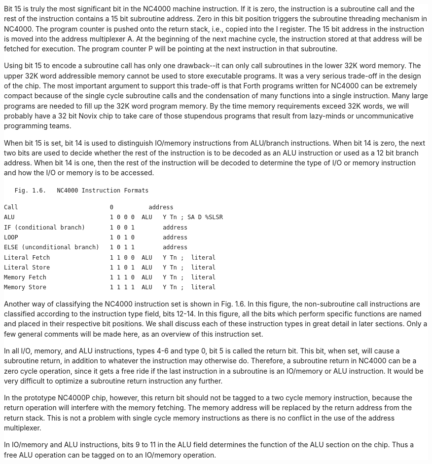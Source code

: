 Bit 15 is truly the most significant bit in the NC4000 machine instruction.  If it is zero, the instruction is a subroutine call and the rest of the instruction contains a 15 bit subroutine address.  Zero in this bit position triggers the subroutine threading mechanism in NC4000.  The program counter is pushed onto the return stack, i.e., copied into the I register.  The 15 bit address in the instruction is moved into the address multiplexer A.  At the beginning of the next machine cycle, the instruction stored at that address will be fetched for execution.  The program counter P will be pointing at the next instruction in that subroutine.

Using bit 15 to encode a subroutine call has only one drawback--it can only call subroutines in the lower 32K word memory.  The upper 32K word addressible memory cannot be used to store executable programs.  It was a very serious trade-off in the design of the chip.  The most important argument to support this trade-off is that Forth programs written for NC4000 can be extremely compact because of the single cycle subroutine calls and the condensation of many functions into a single instruction.  Many large programs are needed to fill up the 32K word program memory.  By the time memory requirements exceed 32K words, we will probably have a 32 bit Novix chip to take care of those stupendous programs that result from lazy-minds or uncommunicative programming teams.

When bit 15 is set, bit 14 is used to distinguish IO/memory instructions from ALU/branch instructions.  When bit 14 is zero, the next two bits are used to decide whether the rest of the instruction is to be decoded as an ALU instruction or used as a 12 bit branch address.  When bit 14 is one, then the rest of the instruction will be decoded to determine the type of I/O or memory instruction and how the I/O or memory is to be accessed.
 
 
       Fig. 1.6.   NC4000 Instruction Formats
```　
Call                          0          address
ALU                           1 0 0 0  ALU   Y Tn ; SA D %SLSR
IF (conditional branch)       1 0 0 1        address
LOOP                          1 0 1 0        address
ELSE (unconditional branch)   1 0 1 1        address
Literal Fetch                 1 1 0 0  ALU   Y Tn ;  literal
Literal Store                 1 1 0 1  ALU   Y Tn ;  literal 
Memory Fetch                  1 1 1 0  ALU   Y Tn ;  literal
Memory Store                  1 1 1 1  ALU   Y Tn ;  literal
```
Another way of classifying the NC4000 instruction set is shown in Fig. 1.6.  In this figure, the non-subroutine call instructions are classified according to the instruction type field, bits 12-14.  In this figure, all the bits which perform specific functions are named and placed in their respective bit positions.  We shall discuss each of these instruction types in great detail in later sections.  Only a few general comments will be made here, as an overview of this instruction set.

In all I/O, memory, and ALU instructions, types 4-6 and type 0, bit 5 is called the return bit.  This bit, when set, will cause a subroutine return, in addition to whatever the instruction may otherwise do.  Therefore, a subroutine return in NC4000 can be a zero cycle operation, since it gets a free ride if the last instruction in a subroutine is an IO/memory or ALU instruction.  It would be very difficult to optimize a subroutine return instruction any further.

In the prototype NC4000P chip, however, this return bit should not be tagged to a two cycle memory instruction, because the return operation will interfere with the memory fetching.  The memory address will be replaced by the return address from the return stack.  This is not a problem with single cycle memory instructions as there is no conflict in the use of the address multiplexer.

In IO/memory and ALU instructions, bits 9 to 11 in the ALU field determines the function of the ALU section on the chip.  Thus a free ALU operation can be tagged on to an IO/memory operation.
